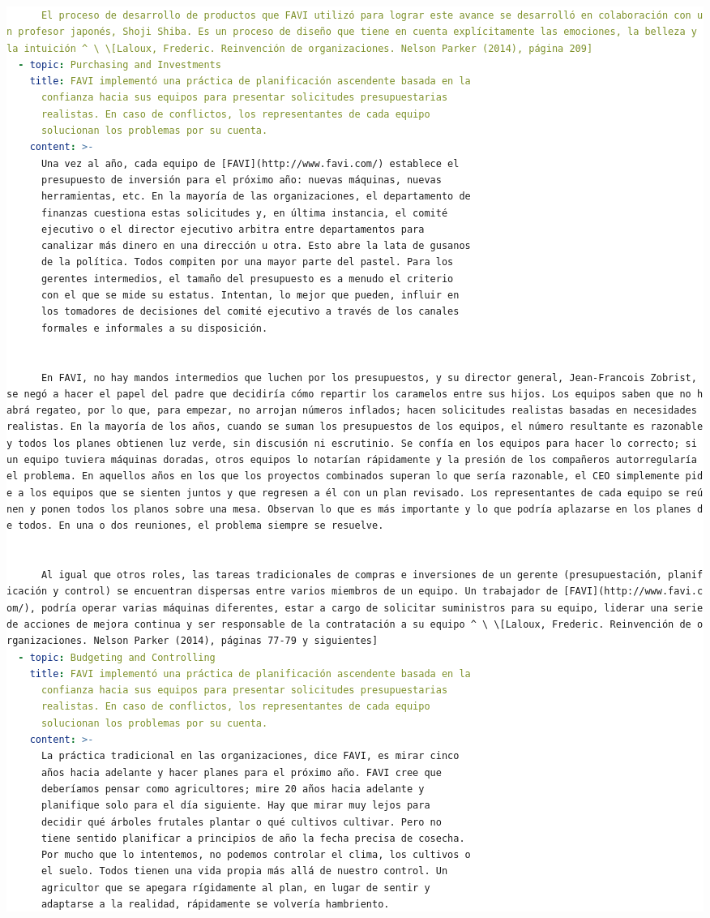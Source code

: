 ```yaml
      El proceso de desarrollo de productos que FAVI utilizó para lograr este avance se desarrolló en colaboración con un profesor japonés, Shoji Shiba. Es un proceso de diseño que tiene en cuenta explícitamente las emociones, la belleza y la intuición ^ \ \[Laloux, Frederic. Reinvención de organizaciones. Nelson Parker (2014), página 209]
  - topic: Purchasing and Investments
    title: FAVI implementó una práctica de planificación ascendente basada en la
      confianza hacia sus equipos para presentar solicitudes presupuestarias
      realistas. En caso de conflictos, los representantes de cada equipo
      solucionan los problemas por su cuenta.
    content: >-
      Una vez al año, cada equipo de [FAVI](http://www.favi.com/) establece el
      presupuesto de inversión para el próximo año: nuevas máquinas, nuevas
      herramientas, etc. En la mayoría de las organizaciones, el departamento de
      finanzas cuestiona estas solicitudes y, en última instancia, el comité
      ejecutivo o el director ejecutivo arbitra entre departamentos para
      canalizar más dinero en una dirección u otra. Esto abre la lata de gusanos
      de la política. Todos compiten por una mayor parte del pastel. Para los
      gerentes intermedios, el tamaño del presupuesto es a menudo el criterio
      con el que se mide su estatus. Intentan, lo mejor que pueden, influir en
      los tomadores de decisiones del comité ejecutivo a través de los canales
      formales e informales a su disposición.


      En FAVI, no hay mandos intermedios que luchen por los presupuestos, y su director general, Jean-Francois Zobrist, se negó a hacer el papel del padre que decidiría cómo repartir los caramelos entre sus hijos. Los equipos saben que no habrá regateo, por lo que, para empezar, no arrojan números inflados; hacen solicitudes realistas basadas en necesidades realistas. En la mayoría de los años, cuando se suman los presupuestos de los equipos, el número resultante es razonable y todos los planes obtienen luz verde, sin discusión ni escrutinio. Se confía en los equipos para hacer lo correcto; si un equipo tuviera máquinas doradas, otros equipos lo notarían rápidamente y la presión de los compañeros autorregularía el problema. En aquellos años en los que los proyectos combinados superan lo que sería razonable, el CEO simplemente pide a los equipos que se sienten juntos y que regresen a él con un plan revisado. Los representantes de cada equipo se reúnen y ponen todos los planos sobre una mesa. Observan lo que es más importante y lo que podría aplazarse en los planes de todos. En una o dos reuniones, el problema siempre se resuelve.


      Al igual que otros roles, las tareas tradicionales de compras e inversiones de un gerente (presupuestación, planificación y control) se encuentran dispersas entre varios miembros de un equipo. Un trabajador de [FAVI](http://www.favi.com/), podría operar varias máquinas diferentes, estar a cargo de solicitar suministros para su equipo, liderar una serie de acciones de mejora continua y ser responsable de la contratación a su equipo ^ \ \[Laloux, Frederic. Reinvención de organizaciones. Nelson Parker (2014), páginas 77-79 y siguientes]
  - topic: Budgeting and Controlling
    title: FAVI implementó una práctica de planificación ascendente basada en la
      confianza hacia sus equipos para presentar solicitudes presupuestarias
      realistas. En caso de conflictos, los representantes de cada equipo
      solucionan los problemas por su cuenta.
    content: >-
      La práctica tradicional en las organizaciones, dice FAVI, es mirar cinco
      años hacia adelante y hacer planes para el próximo año. FAVI cree que
      deberíamos pensar como agricultores; mire 20 años hacia adelante y
      planifique solo para el día siguiente. Hay que mirar muy lejos para
      decidir qué árboles frutales plantar o qué cultivos cultivar. Pero no
      tiene sentido planificar a principios de año la fecha precisa de cosecha.
      Por mucho que lo intentemos, no podemos controlar el clima, los cultivos o
      el suelo. Todos tienen una vida propia más allá de nuestro control. Un
      agricultor que se apegara rígidamente al plan, en lugar de sentir y
      adaptarse a la realidad, rápidamente se volvería hambriento.


```
